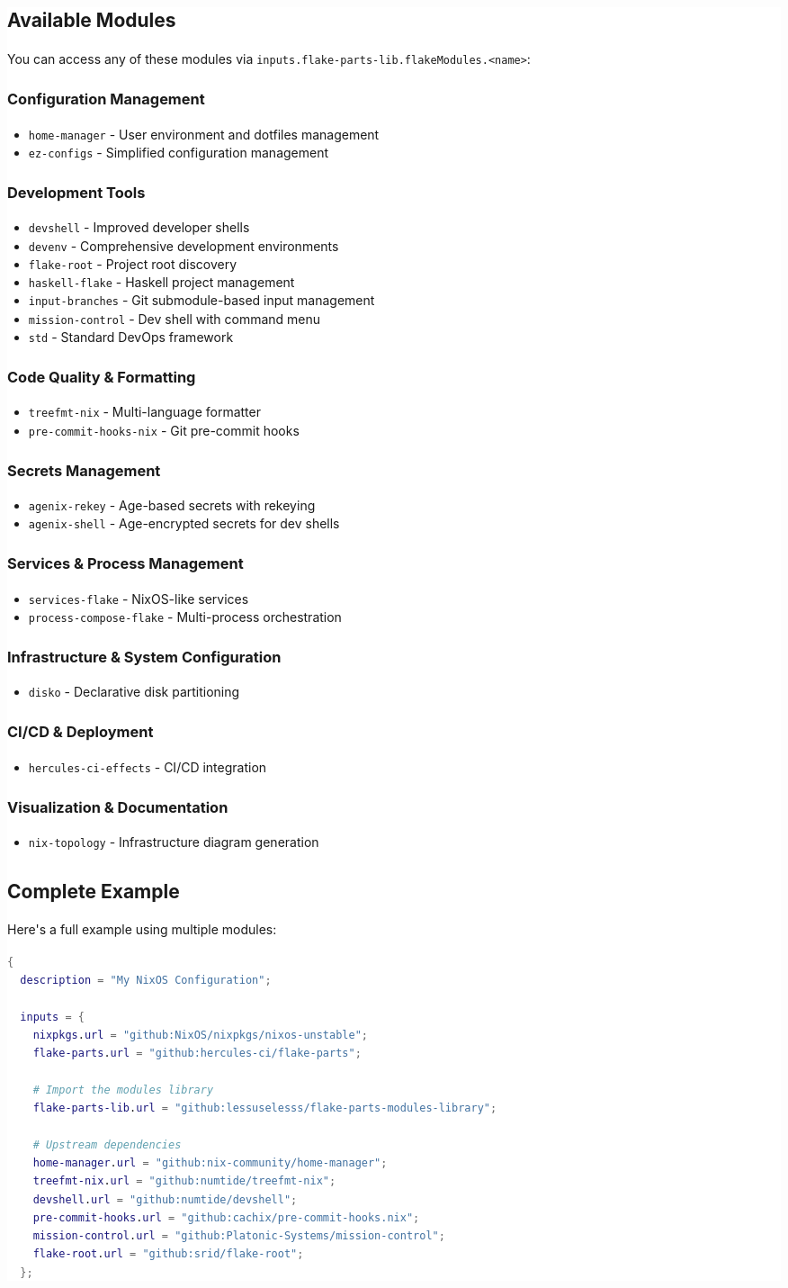 ## Available Modules

You can access any of these modules via `inputs.flake-parts-lib.flakeModules.<name>`:

### Configuration Management
- `home-manager` - User environment and dotfiles management
- `ez-configs` - Simplified configuration management

### Development Tools
- `devshell` - Improved developer shells
- `devenv` - Comprehensive development environments
- `flake-root` - Project root discovery
- `haskell-flake` - Haskell project management
- `input-branches` - Git submodule-based input management
- `mission-control` - Dev shell with command menu
- `std` - Standard DevOps framework

### Code Quality & Formatting
- `treefmt-nix` - Multi-language formatter
- `pre-commit-hooks-nix` - Git pre-commit hooks

### Secrets Management
- `agenix-rekey` - Age-based secrets with rekeying
- `agenix-shell` - Age-encrypted secrets for dev shells

### Services & Process Management
- `services-flake` - NixOS-like services
- `process-compose-flake` - Multi-process orchestration

### Infrastructure & System Configuration
- `disko` - Declarative disk partitioning

### CI/CD & Deployment
- `hercules-ci-effects` - CI/CD integration

### Visualization & Documentation
- `nix-topology` - Infrastructure diagram generation

## Complete Example

Here's a full example using multiple modules:

```nix
{
  description = "My NixOS Configuration";

  inputs = {
    nixpkgs.url = "github:NixOS/nixpkgs/nixos-unstable";
    flake-parts.url = "github:hercules-ci/flake-parts";

    # Import the modules library
    flake-parts-lib.url = "github:lessuselesss/flake-parts-modules-library";

    # Upstream dependencies
    home-manager.url = "github:nix-community/home-manager";
    treefmt-nix.url = "github:numtide/treefmt-nix";
    devshell.url = "github:numtide/devshell";
    pre-commit-hooks.url = "github:cachix/pre-commit-hooks.nix";
    mission-control.url = "github:Platonic-Systems/mission-control";
    flake-root.url = "github:srid/flake-root";
  };
```